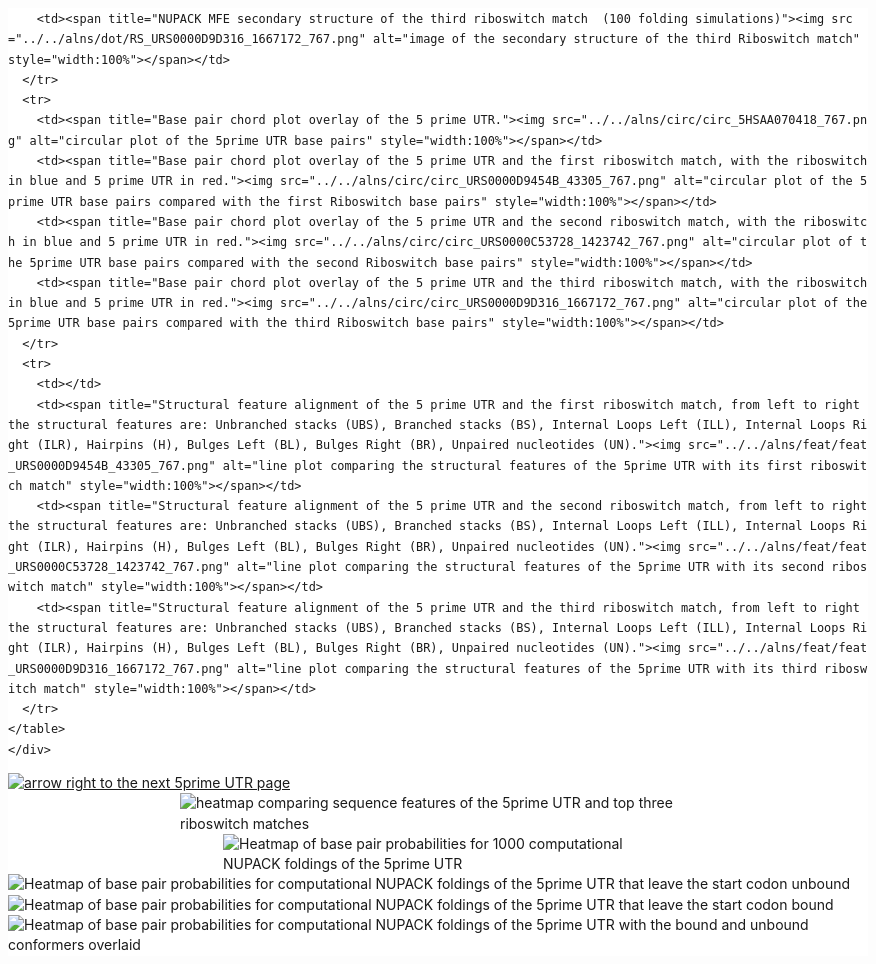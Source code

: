         <td><span title="NUPACK MFE secondary structure of the third riboswitch match  (100 folding simulations)"><img src="../../alns/dot/RS_URS0000D9D316_1667172_767.png" alt="image of the secondary structure of the third Riboswitch match" style="width:100%"></span></td>
      </tr>
      <tr>
        <td><span title="Base pair chord plot overlay of the 5 prime UTR."><img src="../../alns/circ/circ_5HSAA070418_767.png" alt="circular plot of the 5prime UTR base pairs" style="width:100%"></span></td>
        <td><span title="Base pair chord plot overlay of the 5 prime UTR and the first riboswitch match, with the riboswitch in blue and 5 prime UTR in red."><img src="../../alns/circ/circ_URS0000D9454B_43305_767.png" alt="circular plot of the 5prime UTR base pairs compared with the first Riboswitch base pairs" style="width:100%"></span></td>
        <td><span title="Base pair chord plot overlay of the 5 prime UTR and the second riboswitch match, with the riboswitch in blue and 5 prime UTR in red."><img src="../../alns/circ/circ_URS0000C53728_1423742_767.png" alt="circular plot of the 5prime UTR base pairs compared with the second Riboswitch base pairs" style="width:100%"></span></td>
        <td><span title="Base pair chord plot overlay of the 5 prime UTR and the third riboswitch match, with the riboswitch in blue and 5 prime UTR in red."><img src="../../alns/circ/circ_URS0000D9D316_1667172_767.png" alt="circular plot of the 5prime UTR base pairs compared with the third Riboswitch base pairs" style="width:100%"></span></td>
      </tr>
      <tr>
        <td></td>
        <td><span title="Structural feature alignment of the 5 prime UTR and the first riboswitch match, from left to right the structural features are: Unbranched stacks (UBS), Branched stacks (BS), Internal Loops Left (ILL), Internal Loops Right (ILR), Hairpins (H), Bulges Left (BL), Bulges Right (BR), Unpaired nucleotides (UN)."><img src="../../alns/feat/feat_URS0000D9454B_43305_767.png" alt="line plot comparing the structural features of the 5prime UTR with its first riboswitch match" style="width:100%"></span></td>
        <td><span title="Structural feature alignment of the 5 prime UTR and the second riboswitch match, from left to right the structural features are: Unbranched stacks (UBS), Branched stacks (BS), Internal Loops Left (ILL), Internal Loops Right (ILR), Hairpins (H), Bulges Left (BL), Bulges Right (BR), Unpaired nucleotides (UN)."><img src="../../alns/feat/feat_URS0000C53728_1423742_767.png" alt="line plot comparing the structural features of the 5prime UTR with its second riboswitch match" style="width:100%"></span></td>
        <td><span title="Structural feature alignment of the 5 prime UTR and the third riboswitch match, from left to right the structural features are: Unbranched stacks (UBS), Branched stacks (BS), Internal Loops Left (ILL), Internal Loops Right (ILR), Hairpins (H), Bulges Left (BL), Bulges Right (BR), Unpaired nucleotides (UN)."><img src="../../alns/feat/feat_URS0000D9D316_1667172_767.png" alt="line plot comparing the structural features of the 5prime UTR with its third riboswitch match" style="width:100%"></span></td>
      </tr>
    </table>
    </div>
  <div class="column">
    <a href="../../_mds/LSM8/"><span title="Next 5 prime UTR"><img src="../../icons/arrow_right.png" alt="arrow right to the next 5prime UTR page" style="width:100%"></span></a>
  </div>
</div>


<div class="row" >
    <div class="column_center">
        <span title="Sequence feature comparison across the 5 prime UTR and its top three riboswitch matches via a heatmap (64 nucleotide triplets)."><img src="../../alns/feat/featcomp_767.png" alt="heatmap comparing sequence features of the 5prime UTR and top three riboswitch matches" style="width:60%; display:block; margin-left:auto; margin-right:auto;"></span>
    </div>
</div>

<div class="row" >
    <div class="column_center">
        <span title="Probability that a given base pair LxL is bound within the 1000 folding simulations. Diagonal represents the overall probability that a given base is unpaired."><img src="../../alns/bpp/bpp_767.png" alt="Heatmap of base pair probabilities for 1000 computational NUPACK foldings of the 5prime UTR" style="width:50%; display:block; margin-left:auto; margin-right:auto;"></span>
    </div>
</div>

<div class="row" >
    <div class="column">
        <span title="Probability that a given base pair is bound when all three nucleotides of the start codon is unbound."><img src="../../alns/bpp/bpp_767_unbound.png" alt="Heatmap of base pair probabilities for computational NUPACK foldings of the 5prime UTR that leave the start codon unbound" style="width:100%; display:block; margin-left:auto; margin-right:auto;"></span>
    </div>
    <div class="column">
        <span title="Probability that a given base pair is bound when all three nucleotides of the start codon is bound."><img src="../../alns/bpp/bpp_767_bound.png" alt="Heatmap of base pair probabilities for computational NUPACK foldings of the 5prime UTR that leave the start codon bound" style="width:100%; display:block; margin-left:auto; margin-right:auto;"></span>
    </div>
    <div class="column">
        <span title="Merged base pair probability plot by unbound/bound start codons."><img src="../../alns/bpp/bpp_767_merge.png" alt="Heatmap of base pair probabilities for computational NUPACK foldings of the 5prime UTR with the bound and unbound conformers overlaid" style="width:100%; display:block; margin-left:auto; margin-right:auto;"></span>
    </div>
</div>
